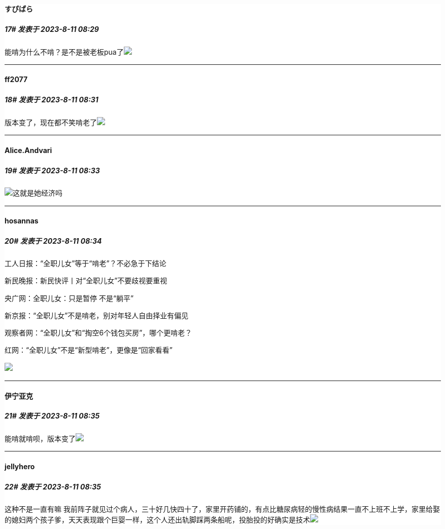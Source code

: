 ####  すぴぱら  
##### 17#       发表于 2023-8-11 08:29

能啃为什么不啃？是不是被老板pua了<img src="https://static.saraba1st.com/image/smiley/face2017/037.png" referrerpolicy="no-referrer">

*****

####  ff2077  
##### 18#       发表于 2023-8-11 08:31

版本变了，现在都不笑啃老了<img src="https://static.saraba1st.com/image/smiley/face2017/037.png" referrerpolicy="no-referrer">

*****

####  Alice.Andvari  
##### 19#       发表于 2023-8-11 08:33

<img src="https://static.saraba1st.com/image/smiley/face2017/048.png" referrerpolicy="no-referrer">这就是她经济吗

*****

####  hosannas  
##### 20#       发表于 2023-8-11 08:34

工人日报：“全职儿女”等于“啃老”？不必急于下结论

新民晚报：新民快评丨对“全职儿女”不要歧视要重视

央广网：全职儿女：只是暂停 不是“躺平”

新京报：“全职儿女”不是啃老，别对年轻人自由择业有偏见

观察者网：“全职儿女”和“掏空6个钱包买房”，哪个更啃老？

红网：“全职儿女”不是“新型啃老”，更像是“回家看看”

<img src="https://static.saraba1st.com/image/smiley/face2017/009.gif" referrerpolicy="no-referrer">

*****

####  伊宁亚克  
##### 21#       发表于 2023-8-11 08:35

能啃就啃呗，版本变了<img src="https://static.saraba1st.com/image/smiley/face2017/053.png" referrerpolicy="no-referrer">

*****

####  jellyhero  
##### 22#       发表于 2023-8-11 08:35

这种不是一直有嘛
我前阵子就见过个病人，三十好几快四十了，家里开药铺的，有点比糖尿病轻的慢性病结果一直不上班不上学，家里给娶的媳妇两个孩子爹，天天表现跟个巨婴一样，这个人还出轨脚踩两条船呢，投胎投的好确实是技术<img src="https://static.saraba1st.com/image/smiley/face2017/009.gif" referrerpolicy="no-referrer">
